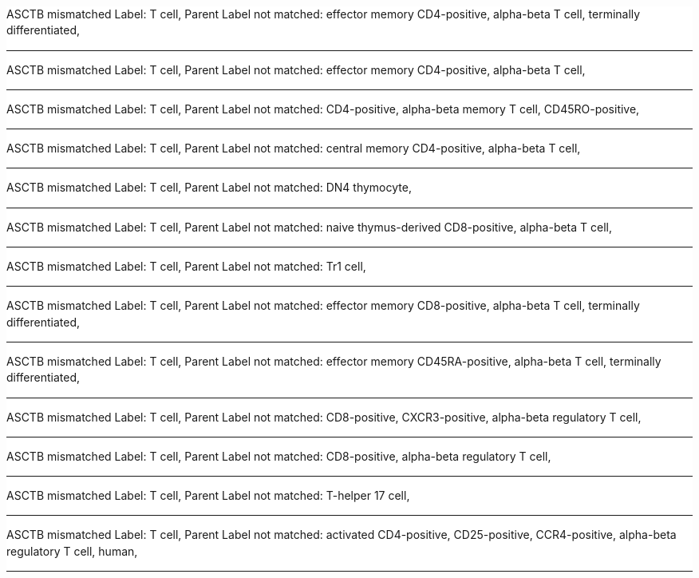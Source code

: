 ASCTB mismatched Label: T cell,
Parent Label  not matched: effector memory CD4-positive, alpha-beta T cell, terminally differentiated,

---
ASCTB mismatched Label: T cell,
Parent Label  not matched: effector memory CD4-positive, alpha-beta T cell,

---
ASCTB mismatched Label: T cell,
Parent Label  not matched: CD4-positive, alpha-beta memory T cell, CD45RO-positive,

---
ASCTB mismatched Label: T cell,
Parent Label  not matched: central memory CD4-positive, alpha-beta T cell,

---
ASCTB mismatched Label: T cell,
Parent Label  not matched: DN4 thymocyte,

---
ASCTB mismatched Label: T cell,
Parent Label  not matched: naive thymus-derived CD8-positive, alpha-beta T cell,

---
ASCTB mismatched Label: T cell,
Parent Label  not matched: Tr1 cell,

---
ASCTB mismatched Label: T cell,
Parent Label  not matched: effector memory CD8-positive, alpha-beta T cell, terminally differentiated,

---
ASCTB mismatched Label: T cell,
Parent Label  not matched: effector memory CD45RA-positive, alpha-beta T cell, terminally differentiated,

---
ASCTB mismatched Label: T cell,
Parent Label  not matched: CD8-positive, CXCR3-positive, alpha-beta regulatory T cell,

---
ASCTB mismatched Label: T cell,
Parent Label  not matched: CD8-positive, alpha-beta regulatory T cell,

---
ASCTB mismatched Label: T cell,
Parent Label  not matched: T-helper 17 cell,

---
ASCTB mismatched Label: T cell,
Parent Label  not matched: activated CD4-positive, CD25-positive, CCR4-positive, alpha-beta regulatory T cell, human,

---